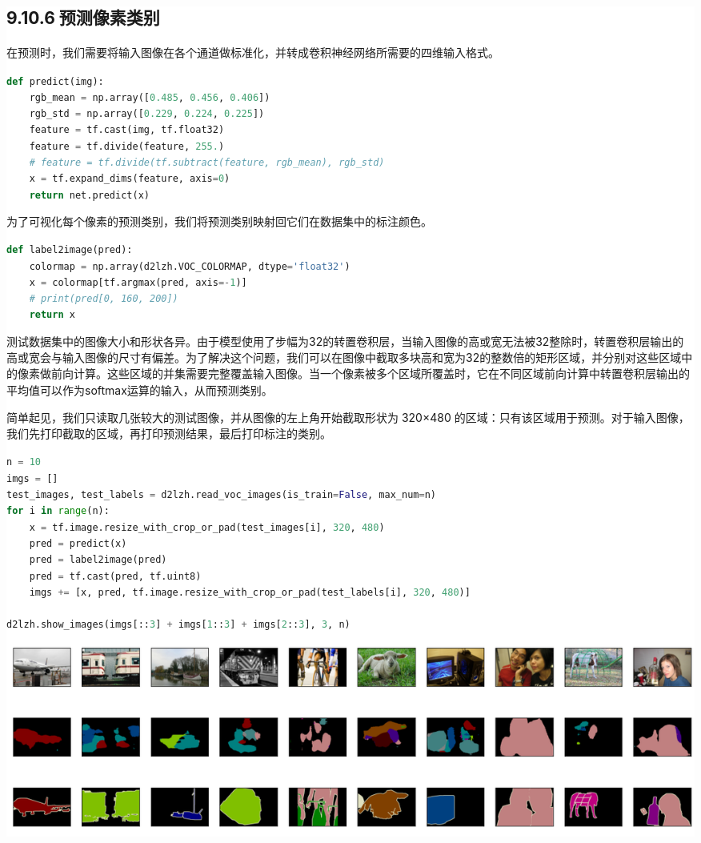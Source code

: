 ## 9.10.6 预测像素类别

在预测时，我们需要将输入图像在各个通道做标准化，并转成卷积神经网络所需要的四维输入格式。


```python
def predict(img):
    rgb_mean = np.array([0.485, 0.456, 0.406])
    rgb_std = np.array([0.229, 0.224, 0.225])
    feature = tf.cast(img, tf.float32)
    feature = tf.divide(feature, 255.)
    # feature = tf.divide(tf.subtract(feature, rgb_mean), rgb_std)
    x = tf.expand_dims(feature, axis=0)
    return net.predict(x)
```

为了可视化每个像素的预测类别，我们将预测类别映射回它们在数据集中的标注颜色。


```python
def label2image(pred):
    colormap = np.array(d2lzh.VOC_COLORMAP, dtype='float32')
    x = colormap[tf.argmax(pred, axis=-1)]
    # print(pred[0, 160, 200])
    return x
```

测试数据集中的图像大小和形状各异。由于模型使用了步幅为32的转置卷积层，当输入图像的高或宽无法被32整除时，转置卷积层输出的高或宽会与输入图像的尺寸有偏差。为了解决这个问题，我们可以在图像中截取多块高和宽为32的整数倍的矩形区域，并分别对这些区域中的像素做前向计算。这些区域的并集需要完整覆盖输入图像。当一个像素被多个区域所覆盖时，它在不同区域前向计算中转置卷积层输出的平均值可以作为softmax运算的输入，从而预测类别。

简单起见，我们只读取几张较大的测试图像，并从图像的左上角开始截取形状为 320×480 的区域：只有该区域用于预测。对于输入图像，我们先打印截取的区域，再打印预测结果，最后打印标注的类别。




```python
n = 10
imgs = []
test_images, test_labels = d2lzh.read_voc_images(is_train=False, max_num=n)
for i in range(n):
    x = tf.image.resize_with_crop_or_pad(test_images[i], 320, 480)
    pred = predict(x)
    pred = label2image(pred)
    pred = tf.cast(pred, tf.uint8)
    imgs += [x, pred, tf.image.resize_with_crop_or_pad(test_labels[i], 320, 480)]

d2lzh.show_images(imgs[::3] + imgs[1::3] + imgs[2::3], 3, n)
```




![png](../img/chapter09/9.10/output_39_2.png)

